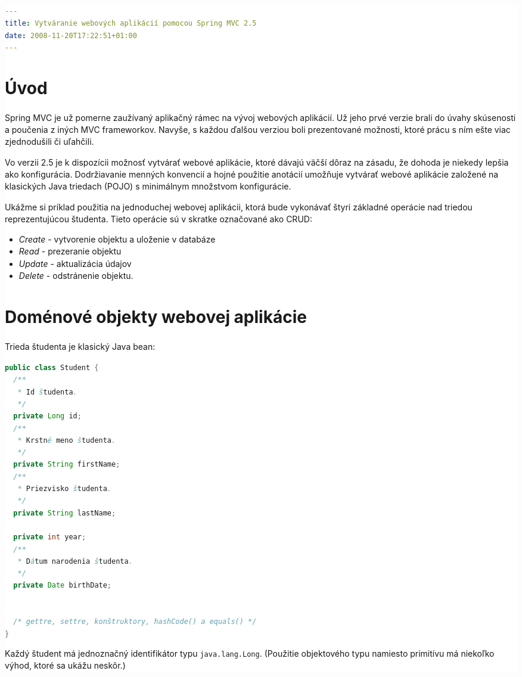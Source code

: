 ```yaml
---
title: Vytváranie webových aplikácií pomocou Spring MVC 2.5 
date: 2008-11-20T17:22:51+01:00
---
```

# Úvod
Spring MVC je už pomerne zaužívaný aplikačný rámec na vývoj webových aplikácií. Už jeho prvé verzie brali do úvahy skúsenosti a poučenia z iných MVC frameworkov. Navyše, s každou ďalšou verziou boli prezentované možnosti, ktoré prácu s ním ešte viac zjednodušili či uľahčili.

Vo verzii 2.5 je k dispozícii možnosť vytvárať webové aplikácie, ktoré dávajú väčší dôraz na zásadu, že dohoda je niekedy lepšia ako konfigurácia. Dodržiavanie menných konvencií a hojné použitie anotácií umožňuje vytvárať webové aplikácie založené na klasických Java triedach (POJO) s minimálnym množstvom konfigurácie.

Ukážme si príklad použitia na jednoduchej webovej aplikácii, ktorá bude vykonávať štyri základné operácie nad triedou reprezentujúcou študenta. Tieto operácie sú v skratke označované ako CRUD:

* *Create* - vytvorenie objektu a uloženie v databáze
* *Read* - prezeranie objektu
* *Update* - aktualizácia údajov 
* *Delete* - odstránenie objektu.

# Doménové objekty webovej aplikácie
Trieda študenta je klasický Java bean:

```java
public class Student {
  /**
   * Id študenta.
   */
  private Long id;
  /**
   * Krstné meno študenta.
   */
  private String firstName;
  /**
   * Priezvisko študenta. 
   */
  private String lastName;

  private int year;
  /**
   * Dátum narodenia študenta.
   */
  private Date birthDate;


  /* gettre, settre, konštruktory, hashCode() a equals() */
}
```
Každý študent má jednoznačný identifikátor typu `java.lang.Long`. (Použitie objektového typu namiesto primitívu má niekoľko výhod, ktoré sa ukážu neskôr.)
